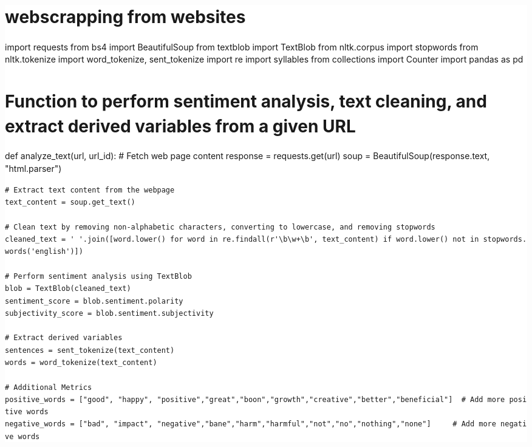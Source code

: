 # webscrapping from websites 
import requests
from bs4 import BeautifulSoup
from textblob import TextBlob
from nltk.corpus import stopwords
from nltk.tokenize import word_tokenize, sent_tokenize
import re
import syllables
from collections import Counter
import pandas as pd

# Function to perform sentiment analysis, text cleaning, and extract derived variables from a given URL
def analyze_text(url, url_id):
    # Fetch web page content
    response = requests.get(url)
    soup = BeautifulSoup(response.text, "html.parser")

    # Extract text content from the webpage
    text_content = soup.get_text()

    # Clean text by removing non-alphabetic characters, converting to lowercase, and removing stopwords
    cleaned_text = ' '.join([word.lower() for word in re.findall(r'\b\w+\b', text_content) if word.lower() not in stopwords.words('english')])

    # Perform sentiment analysis using TextBlob
    blob = TextBlob(cleaned_text)
    sentiment_score = blob.sentiment.polarity
    subjectivity_score = blob.sentiment.subjectivity

    # Extract derived variables
    sentences = sent_tokenize(text_content)
    words = word_tokenize(text_content)

    # Additional Metrics
    positive_words = ["good", "happy", "positive","great","boon","growth","creative","better","beneficial"]  # Add more positive words
    negative_words = ["bad", "impact", "negative","bane","harm","harmful","not","no","nothing","none"]     # Add more negative words
